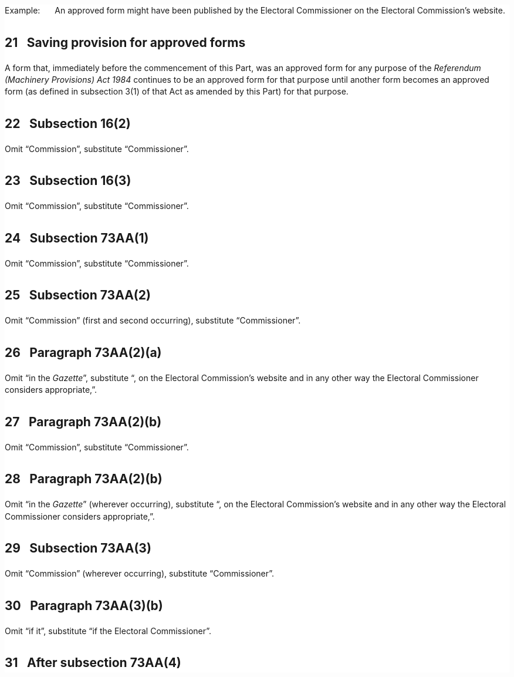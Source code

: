 Example:    An approved form might have been published by the Electoral Commissioner on the Electoral Commission’s website.

## 21  Saving provision for approved forms

A form that, immediately before the commencement of this Part, was an approved form for any purpose of the _Referendum (Machinery Provisions) Act 1984_ continues to be an approved form for that purpose until another form becomes an approved form (as defined in subsection 3(1) of that Act as amended by this Part) for that purpose.

## 22  Subsection 16(2)

Omit “Commission”, substitute “Commissioner”.

## 23  Subsection 16(3)

Omit “Commission”, substitute “Commissioner”.

## 24  Subsection 73AA(1)

Omit “Commission”, substitute “Commissioner”.

## 25  Subsection 73AA(2)

Omit “Commission” (first and second occurring), substitute “Commissioner”.

## 26  Paragraph 73AA(2)(a)

Omit “in the _Gazette_”, substitute “, on the Electoral Commission’s website and in any other way the Electoral Commissioner considers appropriate,”.

## 27  Paragraph 73AA(2)(b)

Omit “Commission”, substitute “Commissioner”.

## 28  Paragraph 73AA(2)(b)

Omit “in the _Gazette_” (wherever occurring), substitute “, on the Electoral Commission’s website and in any other way the Electoral Commissioner considers appropriate,”.

## 29  Subsection 73AA(3)

Omit “Commission” (wherever occurring), substitute “Commissioner”.

## 30  Paragraph 73AA(3)(b)

Omit “if it”, substitute “if the Electoral Commissioner”.

## 31  After subsection 73AA(4)
